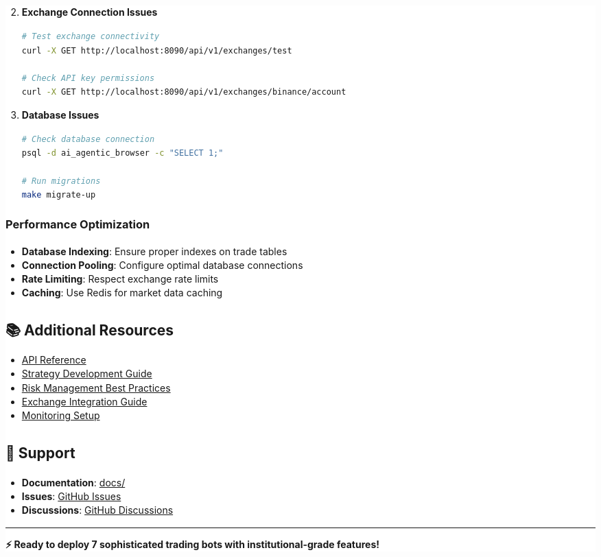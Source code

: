 2. **Exchange Connection Issues**
   ```bash
   # Test exchange connectivity
   curl -X GET http://localhost:8090/api/v1/exchanges/test
   
   # Check API key permissions
   curl -X GET http://localhost:8090/api/v1/exchanges/binance/account
   ```

3. **Database Issues**
   ```bash
   # Check database connection
   psql -d ai_agentic_browser -c "SELECT 1;"
   
   # Run migrations
   make migrate-up
   ```

### **Performance Optimization**

- **Database Indexing**: Ensure proper indexes on trade tables
- **Connection Pooling**: Configure optimal database connections
- **Rate Limiting**: Respect exchange rate limits
- **Caching**: Use Redis for market data caching

## 📚 **Additional Resources**

- [API Reference](API_REFERENCE.md)
- [Strategy Development Guide](STRATEGY_DEVELOPMENT.md)
- [Risk Management Best Practices](RISK_MANAGEMENT.md)
- [Exchange Integration Guide](EXCHANGE_INTEGRATION.md)
- [Monitoring Setup](MONITORING_SETUP.md)

## 🤝 **Support**

- **Documentation**: [docs/](../docs/)
- **Issues**: [GitHub Issues](https://github.com/DimaJoyti/ai-agentic-crypto-browser/issues)
- **Discussions**: [GitHub Discussions](https://github.com/DimaJoyti/ai-agentic-crypto-browser/discussions)

---

**⚡ Ready to deploy 7 sophisticated trading bots with institutional-grade features!**
